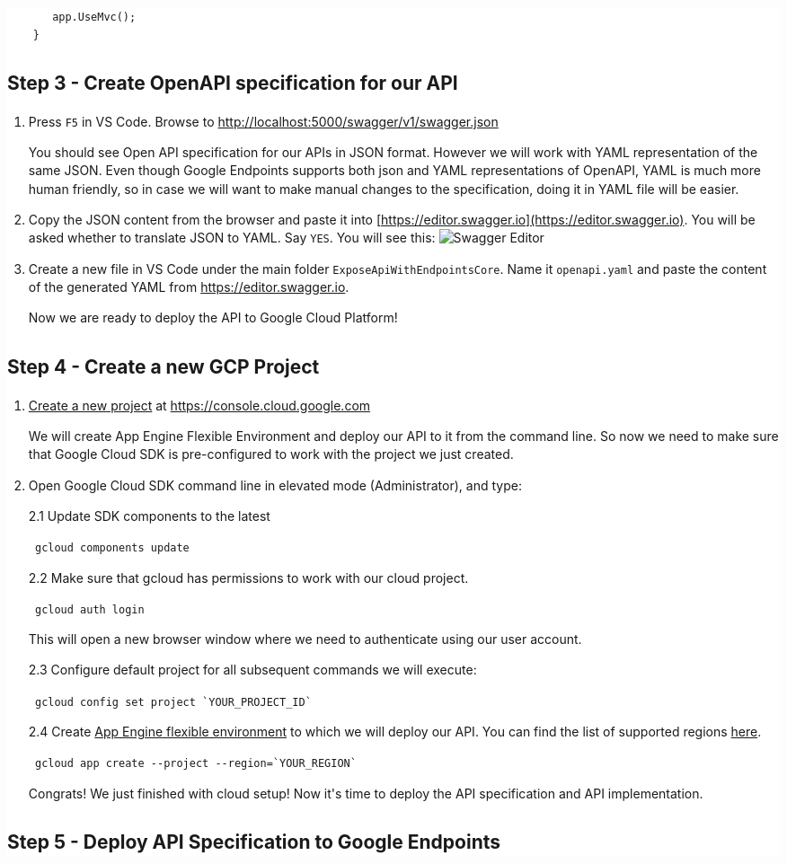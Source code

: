            app.UseMvc();
        }

## Step 3 - Create OpenAPI specification for our API

1. Press `F5` in VS Code. Browse to [http://localhost:5000/swagger/v1/swagger.json](http://localhost:5000/swagger/v1/swagger.json)

    You should see Open API specification for our APIs in JSON format. However we will work with YAML representation of the same JSON. Even though Google Endpoints supports both json and YAML representations of OpenAPI, YAML is much more human friendly, so in case we will want to make manual changes to the specification, doing it in YAML file will be easier.

2. Copy the JSON content from the browser and paste it into [https://editor.swagger.io](https://editor.swagger.io). 
    You will be asked whether to translate JSON to YAML. Say `YES`. You will see this:
    ![Swagger Editor](https://storage.googleapis.com/gcp-community/tutorials/exposing-asp.net-webapi-using-.net-core-with-cloud-endpoints/SwaggerYamlFromEditor.io.png)

3. Create a new file in VS Code under the main folder `ExposeApiWithEndpointsCore`. Name it `openapi.yaml` and paste the content of the generated YAML from https://editor.swagger.io.

    Now we are ready to deploy the API to Google Cloud Platform!

## Step 4 - Create a new GCP Project

1. [Create a new project](https://cloud.google.com/resource-manager/docs/creating-managing-projects#creating_a_project) at https://console.cloud.google.com

    We will create App Engine Flexible Environment and deploy our API to it from the command line. So now we need to make sure that Google Cloud SDK is pre-configured to work with the project we just created. 

2. Open Google Cloud SDK command line in elevated mode (Administrator), and type:

    2.1 Update SDK components to the latest

        gcloud components update

    2.2 Make sure that gcloud has permissions to work with our cloud project.

        gcloud auth login

    This will open a new browser window where we need to authenticate using our user account.

    2.3 Configure default project for all subsequent commands we will execute:

        gcloud config set project `YOUR_PROJECT_ID`

    2.4 Create [App Engine flexible environment](https://cloud.google.com/appengine/docs/flexible/) to which we will deploy our API. You can find the list of supported regions [here](https://cloud.google.com/appengine/docs/locations).

        gcloud app create --project --region=`YOUR_REGION`

    Congrats! We just finished with cloud setup! Now it's time to deploy the API specification and API implementation.

## Step 5 - Deploy API Specification to Google Endpoints
